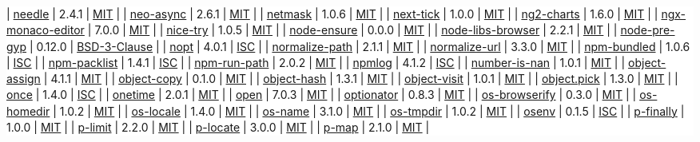 | [needle](https://github.com/tomas/needle) | 2.4.1 | [MIT](http://www.opensource.org/licenses/MIT) |
| [neo-async](https://github.com/suguru03/neo-async) | 2.6.1 | [MIT](http://www.opensource.org/licenses/MIT) |
| [netmask](https://github.com/rs/node-netmask) | 1.0.6 | [MIT](http://www.opensource.org/licenses/MIT) |
| [next-tick](https://github.com/medikoo/next-tick) | 1.0.0 | [MIT](http://www.opensource.org/licenses/MIT) |
| [ng2-charts](https://github.com/valor-software/ng2-charts) | 1.6.0 | [MIT](http://www.opensource.org/licenses/MIT) |
| [ngx-monaco-editor](https://github.com/atularen/ngx-monaco-editor) | 7.0.0 | [MIT](http://www.opensource.org/licenses/MIT) |
| [nice-try](https://github.com/electerious/nice-try) | 1.0.5 | [MIT](http://www.opensource.org/licenses/MIT) |
| [node-ensure](https://github.com/bauerca/node-ensure) | 0.0.0 | [MIT](http://www.opensource.org/licenses/MIT) |
| [node-libs-browser](https://github.com/webpack/node-libs-browser) | 2.2.1 | [MIT](http://www.opensource.org/licenses/MIT) |
| [node-pre-gyp](https://github.com/mapbox/node-pre-gyp) | 0.12.0 | [BSD-3-Clause](http://www.opensource.org/licenses/BSD-3-Clause) |
| [nopt](https://github.com/npm/nopt) | 4.0.1 | [ISC](https://www.isc.org/downloads/software-support-policy/isc-license/) |
| [normalize-path](https://github.com/jonschlinkert/normalize-path) | 2.1.1 | [MIT](http://www.opensource.org/licenses/MIT) |
| [normalize-url](https://github.com/sindresorhus/normalize-url) | 3.3.0 | [MIT](http://www.opensource.org/licenses/MIT) |
| [npm-bundled](https://github.com/npm/npm-bundled) | 1.0.6 | [ISC](https://www.isc.org/downloads/software-support-policy/isc-license/) |
| [npm-packlist](https://github.com/npm/npm-packlist) | 1.4.1 | [ISC](https://www.isc.org/downloads/software-support-policy/isc-license/) |
| [npm-run-path](https://github.com/sindresorhus/npm-run-path) | 2.0.2 | [MIT](http://www.opensource.org/licenses/MIT) |
| [npmlog](https://github.com/npm/npmlog) | 4.1.2 | [ISC](https://www.isc.org/downloads/software-support-policy/isc-license/) |
| [number-is-nan](https://github.com/sindresorhus/number-is-nan) | 1.0.1 | [MIT](http://www.opensource.org/licenses/MIT) |
| [object-assign](https://github.com/sindresorhus/object-assign) | 4.1.1 | [MIT](http://www.opensource.org/licenses/MIT) |
| [object-copy](https://github.com/jonschlinkert/object-copy) | 0.1.0 | [MIT](http://www.opensource.org/licenses/MIT) |
| [object-hash](https://github.com/puleos/object-hash) | 1.3.1 | [MIT](http://www.opensource.org/licenses/MIT) |
| [object-visit](https://github.com/jonschlinkert/object-visit) | 1.0.1 | [MIT](http://www.opensource.org/licenses/MIT) |
| [object.pick](https://github.com/jonschlinkert/object.pick) | 1.3.0 | [MIT](http://www.opensource.org/licenses/MIT) |
| [once](https://github.com/isaacs/once) | 1.4.0 | [ISC](https://www.isc.org/downloads/software-support-policy/isc-license/) |
| [onetime](https://github.com/sindresorhus/onetime) | 2.0.1 | [MIT](http://www.opensource.org/licenses/MIT) |
| [open](https://github.com/sindresorhus/open) | 7.0.3 | [MIT](http://www.opensource.org/licenses/MIT) |
| [optionator](https://github.com/gkz/optionator) | 0.8.3 | [MIT](http://www.opensource.org/licenses/MIT) |
| [os-browserify](https://github.com/CoderPuppy/os-browserify) | 0.3.0 | [MIT](http://www.opensource.org/licenses/MIT) |
| [os-homedir](https://github.com/sindresorhus/os-homedir) | 1.0.2 | [MIT](http://www.opensource.org/licenses/MIT) |
| [os-locale](https://github.com/sindresorhus/os-locale) | 1.4.0 | [MIT](http://www.opensource.org/licenses/MIT) |
| [os-name](https://github.com/sindresorhus/os-name) | 3.1.0 | [MIT](http://www.opensource.org/licenses/MIT) |
| [os-tmpdir](https://github.com/sindresorhus/os-tmpdir) | 1.0.2 | [MIT](http://www.opensource.org/licenses/MIT) |
| [osenv](https://github.com/npm/osenv) | 0.1.5 | [ISC](https://www.isc.org/downloads/software-support-policy/isc-license/) |
| [p-finally](https://github.com/sindresorhus/p-finally) | 1.0.0 | [MIT](http://www.opensource.org/licenses/MIT) |
| [p-limit](https://github.com/sindresorhus/p-limit) | 2.2.0 | [MIT](http://www.opensource.org/licenses/MIT) |
| [p-locate](https://github.com/sindresorhus/p-locate) | 3.0.0 | [MIT](http://www.opensource.org/licenses/MIT) |
| [p-map](https://github.com/sindresorhus/p-map) | 2.1.0 | [MIT](http://www.opensource.org/licenses/MIT) |